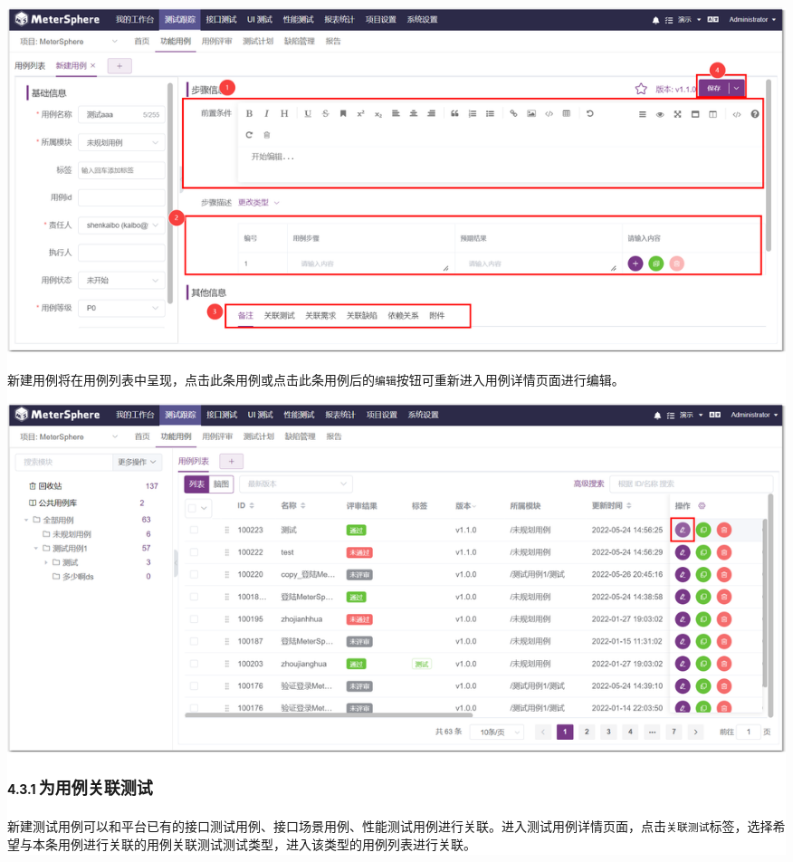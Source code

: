 ![!表单新建测试用例](../../img/track/编辑新用例详情.png)

新建用例将在用例列表中呈现，点击此条用例或点击此条用例后的`编辑`按钮可重新进入用例详情页面进行编辑。

![!表单新建测试用例](../../img/track/新建用例展示.png)

#### 4.3.1 <font size=4> 为用例关联测试 </font>

新建测试用例可以和平台已有的接口测试用例、接口场景用例、性能测试用例进行关联。进入测试用例详情页面，点击`关联测试`标签，选择希望与本条用例进行关联的用例关联测试测试类型，进入该类型的用例列表进行关联。
